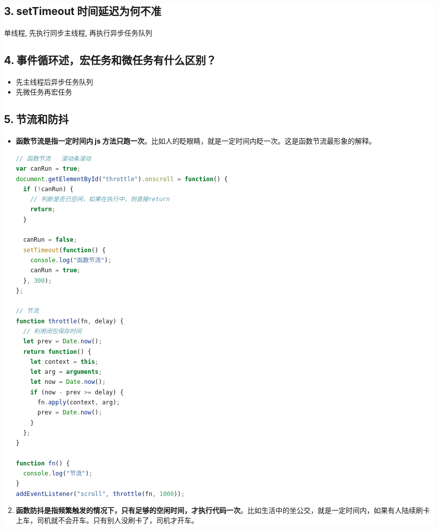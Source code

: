 ## 3. setTimeout 时间延迟为何不准

单线程, 先执行同步主线程, 再执行异步任务队列

## 4. 事件循环述，宏任务和微任务有什么区别？

- 先主线程后异步任务队列
- 先微任务再宏任务

## 5. 节流和防抖

- **函数节流是指一定时间内 js 方法只跑一次**。比如人的眨眼睛，就是一定时间内眨一次。这是函数节流最形象的解释。

  ```js
  // 函数节流   滚动条滚动
  var canRun = true;
  document.getElementById("throttle").onscroll = function() {
    if (!canRun) {
      // 判断是否已空闲，如果在执行中，则直接return
      return;
    }

    canRun = false;
    setTimeout(function() {
      console.log("函数节流");
      canRun = true;
    }, 300);
  };

  // 节流
  function throttle(fn, delay) {
    // 利用闭包保存时间
    let prev = Date.now();
    return function() {
      let context = this;
      let arg = arguments;
      let now = Date.now();
      if (now - prev >= delay) {
        fn.apply(context, arg);
        prev = Date.now();
      }
    };
  }

  function fn() {
    console.log("节流");
  }
  addEventListener("scroll", throttle(fn, 1000));
  ```

2. **函数防抖是指频繁触发的情况下，只有足够的空闲时间，才执行代码一次**。比如生活中的坐公交，就是一定时间内，如果有人陆续刷卡上车，司机就不会开车。只有别人没刷卡了，司机才开车。
